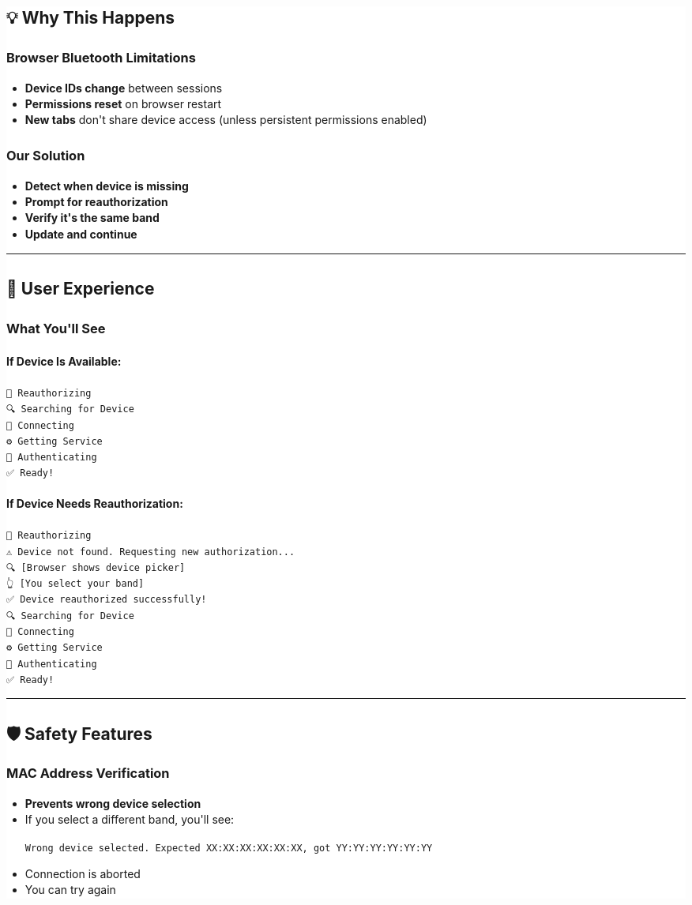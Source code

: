 
## 💡 Why This Happens

### Browser Bluetooth Limitations
- **Device IDs change** between sessions
- **Permissions reset** on browser restart
- **New tabs** don't share device access (unless persistent permissions enabled)

### Our Solution
- **Detect when device is missing**
- **Prompt for reauthorization**
- **Verify it's the same band**
- **Update and continue**

---

## 🎨 User Experience

### What You'll See

#### If Device Is Available:
```
🔄 Reauthorizing
🔍 Searching for Device
🔗 Connecting
⚙️ Getting Service
🔐 Authenticating
✅ Ready!
```

#### If Device Needs Reauthorization:
```
🔄 Reauthorizing
⚠️ Device not found. Requesting new authorization...
🔍 [Browser shows device picker]
👆 [You select your band]
✅ Device reauthorized successfully!
🔍 Searching for Device
🔗 Connecting
⚙️ Getting Service
🔐 Authenticating
✅ Ready!
```

---

## 🛡️ Safety Features

### MAC Address Verification
- **Prevents wrong device selection**
- If you select a different band, you'll see:
  ```
  Wrong device selected. Expected XX:XX:XX:XX:XX:XX, got YY:YY:YY:YY:YY:YY
  ```
- Connection is aborted
- You can try again
